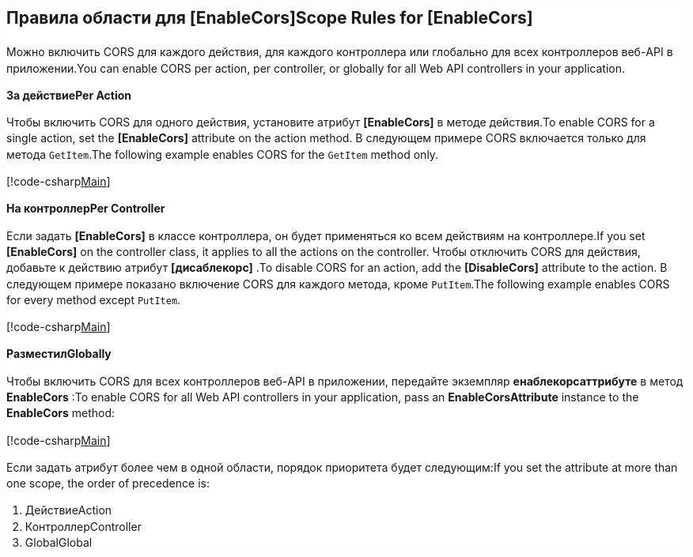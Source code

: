 ## <a name="scope-rules-for-enablecors"></a><span data-ttu-id="6b27d-215">Правила области для [EnableCors]</span><span class="sxs-lookup"><span data-stu-id="6b27d-215">Scope Rules for [EnableCors]</span></span>

<span data-ttu-id="6b27d-216">Можно включить CORS для каждого действия, для каждого контроллера или глобально для всех контроллеров веб-API в приложении.</span><span class="sxs-lookup"><span data-stu-id="6b27d-216">You can enable CORS per action, per controller, or globally for all Web API controllers in your application.</span></span>

<span data-ttu-id="6b27d-217">**За действие**</span><span class="sxs-lookup"><span data-stu-id="6b27d-217">**Per Action**</span></span>

<span data-ttu-id="6b27d-218">Чтобы включить CORS для одного действия, установите атрибут **[EnableCors]** в методе действия.</span><span class="sxs-lookup"><span data-stu-id="6b27d-218">To enable CORS for a single action, set the **[EnableCors]** attribute on the action method.</span></span> <span data-ttu-id="6b27d-219">В следующем примере CORS включается только для метода `GetItem`.</span><span class="sxs-lookup"><span data-stu-id="6b27d-219">The following example enables CORS for the `GetItem` method only.</span></span>

[!code-csharp[Main](enabling-cross-origin-requests-in-web-api/samples/sample10.cs)]

<span data-ttu-id="6b27d-220">**На контроллер**</span><span class="sxs-lookup"><span data-stu-id="6b27d-220">**Per Controller**</span></span>

<span data-ttu-id="6b27d-221">Если задать **[EnableCors]** в классе контроллера, он будет применяться ко всем действиям на контроллере.</span><span class="sxs-lookup"><span data-stu-id="6b27d-221">If you set **[EnableCors]** on the controller class, it applies to all the actions on the controller.</span></span> <span data-ttu-id="6b27d-222">Чтобы отключить CORS для действия, добавьте к действию атрибут **[дисаблекорс]** .</span><span class="sxs-lookup"><span data-stu-id="6b27d-222">To disable CORS for an action, add the **[DisableCors]** attribute to the action.</span></span> <span data-ttu-id="6b27d-223">В следующем примере показано включение CORS для каждого метода, кроме `PutItem`.</span><span class="sxs-lookup"><span data-stu-id="6b27d-223">The following example enables CORS for every method except `PutItem`.</span></span>

[!code-csharp[Main](enabling-cross-origin-requests-in-web-api/samples/sample11.cs)]

<span data-ttu-id="6b27d-224">**Разместил**</span><span class="sxs-lookup"><span data-stu-id="6b27d-224">**Globally**</span></span>

<span data-ttu-id="6b27d-225">Чтобы включить CORS для всех контроллеров веб-API в приложении, передайте экземпляр **енаблекорсаттрибуте** в метод **EnableCors** :</span><span class="sxs-lookup"><span data-stu-id="6b27d-225">To enable CORS for all Web API controllers in your application, pass an **EnableCorsAttribute** instance to the **EnableCors** method:</span></span>

[!code-csharp[Main](enabling-cross-origin-requests-in-web-api/samples/sample12.cs)]

<span data-ttu-id="6b27d-226">Если задать атрибут более чем в одной области, порядок приоритета будет следующим:</span><span class="sxs-lookup"><span data-stu-id="6b27d-226">If you set the attribute at more than one scope, the order of precedence is:</span></span>

1. <span data-ttu-id="6b27d-227">Действие</span><span class="sxs-lookup"><span data-stu-id="6b27d-227">Action</span></span>
2. <span data-ttu-id="6b27d-228">Контроллер</span><span class="sxs-lookup"><span data-stu-id="6b27d-228">Controller</span></span>
3. <span data-ttu-id="6b27d-229">Global</span><span class="sxs-lookup"><span data-stu-id="6b27d-229">Global</span></span>

